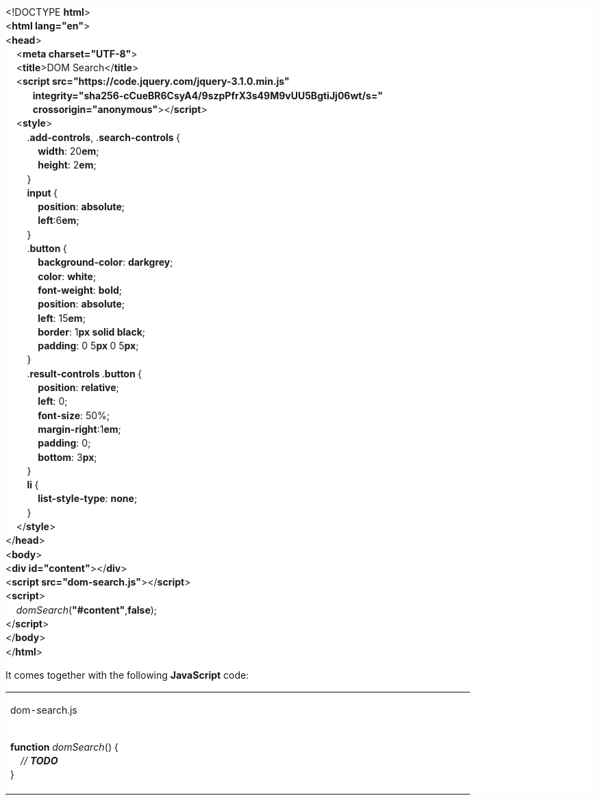 <td width="664">&lt;!DOCTYPE <strong>html</strong>&gt;<br /> &lt;<strong>html </strong><strong>lang=</strong><strong>"en"</strong>&gt;<br /> &lt;<strong>head</strong>&gt;<br /> &nbsp;&nbsp;&nbsp; &lt;<strong>meta </strong><strong>charset=</strong><strong>"UTF-8"</strong>&gt;<br /> &nbsp;&nbsp;&nbsp; &lt;<strong>title</strong>&gt;DOM Search&lt;/<strong>title</strong>&gt;<br /> &nbsp;&nbsp;&nbsp; &lt;<strong>script </strong><strong>src=</strong><strong>"https://code.jquery.com/jquery-3.1.0.min.js"<br /> &nbsp;&nbsp;&nbsp;&nbsp;&nbsp;&nbsp;&nbsp;&nbsp;&nbsp;&nbsp;&nbsp; </strong><strong>integrity=</strong><strong>"sha256-cCueBR6CsyA4/9szpPfrX3s49M9vUU5BgtiJj06wt/s="<br /> </strong><strong>&nbsp;&nbsp;&nbsp;&nbsp;&nbsp;&nbsp;&nbsp;&nbsp;&nbsp;&nbsp;&nbsp; crossorigin=</strong><strong>"anonymous"</strong>&gt;&lt;/<strong>script</strong>&gt;<br /> &nbsp;&nbsp;&nbsp; &lt;<strong>style</strong>&gt;<br /> &nbsp;&nbsp;&nbsp;&nbsp;&nbsp;&nbsp;&nbsp; .<strong>add-controls</strong>, .<strong>search-controls </strong>{<br /> &nbsp;&nbsp;&nbsp;&nbsp;&nbsp;&nbsp;&nbsp;&nbsp;&nbsp;&nbsp;&nbsp; <strong>width</strong>: 20<strong>em</strong>;<br /> &nbsp;&nbsp;&nbsp;&nbsp;&nbsp;&nbsp;&nbsp;&nbsp;&nbsp;&nbsp;&nbsp; <strong>height</strong>: 2<strong>em</strong>;<br /> &nbsp;&nbsp;&nbsp;&nbsp;&nbsp;&nbsp;&nbsp; }<br /> &nbsp;&nbsp;&nbsp;&nbsp;&nbsp;&nbsp;&nbsp; <strong>input </strong>{<br /> &nbsp;&nbsp;&nbsp;&nbsp;&nbsp;&nbsp;&nbsp;&nbsp;&nbsp;&nbsp;&nbsp; <strong>position</strong>: <strong>absolute</strong>;<br /> &nbsp;&nbsp;&nbsp;&nbsp;&nbsp;&nbsp;&nbsp;&nbsp;&nbsp;&nbsp;&nbsp; <strong>left</strong>:6<strong>em</strong>;<br /> &nbsp;&nbsp;&nbsp;&nbsp;&nbsp;&nbsp;&nbsp; }<br /> &nbsp;&nbsp;&nbsp;&nbsp;&nbsp;&nbsp;&nbsp; .<strong>button </strong>{<br /> &nbsp;&nbsp;&nbsp;&nbsp;&nbsp;&nbsp;&nbsp;&nbsp;&nbsp;&nbsp;&nbsp; <strong>background-color</strong>: <strong>darkgrey</strong>;<br /> &nbsp;&nbsp;&nbsp;&nbsp;&nbsp;&nbsp;&nbsp;&nbsp;&nbsp;&nbsp;&nbsp; <strong>color</strong>: <strong>white</strong>;<br /> &nbsp;&nbsp;&nbsp;&nbsp;&nbsp;&nbsp;&nbsp;&nbsp;&nbsp;&nbsp;&nbsp; <strong>font-weight</strong>: <strong>bold</strong>;<br /> &nbsp;&nbsp;&nbsp;&nbsp;&nbsp;&nbsp;&nbsp;&nbsp;&nbsp;&nbsp;&nbsp; <strong>position</strong>: <strong>absolute</strong>;<br /> &nbsp;&nbsp;&nbsp;&nbsp;&nbsp;&nbsp;&nbsp;&nbsp;&nbsp;&nbsp;&nbsp; <strong>left</strong>: 15<strong>em</strong>;<br /> &nbsp;&nbsp;&nbsp;&nbsp;&nbsp;&nbsp;&nbsp;&nbsp;&nbsp;&nbsp;&nbsp; <strong>border</strong>: 1<strong>px solid black</strong>;<br /> &nbsp;&nbsp;&nbsp;&nbsp;&nbsp;&nbsp;&nbsp;&nbsp;&nbsp;&nbsp;&nbsp; <strong>padding</strong>: 0 5<strong>px </strong>0 5<strong>px</strong>;<br /> &nbsp;&nbsp;&nbsp;&nbsp;&nbsp;&nbsp;&nbsp; }<br /> &nbsp;&nbsp;&nbsp;&nbsp;&nbsp;&nbsp;&nbsp; .<strong>result-controls </strong>.<strong>button </strong>{<br /> &nbsp;&nbsp;&nbsp;&nbsp;&nbsp;&nbsp;&nbsp;&nbsp;&nbsp;&nbsp;&nbsp; <strong>position</strong>: <strong>relative</strong>;<br /> &nbsp;&nbsp;&nbsp;&nbsp;&nbsp;&nbsp;&nbsp;&nbsp;&nbsp;&nbsp;&nbsp; <strong>left</strong>: 0;<br /> &nbsp;&nbsp;&nbsp;&nbsp;&nbsp;&nbsp;&nbsp;&nbsp;&nbsp;&nbsp;&nbsp; <strong>font-size</strong>: 50%;<br /> &nbsp;&nbsp;&nbsp;&nbsp;&nbsp;&nbsp;&nbsp;&nbsp;&nbsp;&nbsp;&nbsp; <strong>margin-right</strong>:1<strong>em</strong>;<br /> &nbsp;&nbsp;&nbsp;&nbsp;&nbsp;&nbsp;&nbsp;&nbsp;&nbsp;&nbsp;&nbsp; <strong>padding</strong>: 0;<br /> &nbsp;&nbsp;&nbsp;&nbsp;&nbsp;&nbsp;&nbsp;&nbsp;&nbsp;&nbsp;&nbsp; <strong>bottom</strong>: 3<strong>px</strong>;<br /> &nbsp;&nbsp;&nbsp;&nbsp;&nbsp;&nbsp;&nbsp; }<br /> &nbsp;&nbsp;&nbsp;&nbsp;&nbsp;&nbsp;&nbsp; <strong>li </strong>{<br /> &nbsp;&nbsp;&nbsp;&nbsp;&nbsp;&nbsp;&nbsp;&nbsp;&nbsp;&nbsp;&nbsp; <strong>list-style-type</strong>: <strong>none</strong>;<br /> &nbsp;&nbsp;&nbsp;&nbsp;&nbsp;&nbsp;&nbsp; }<br /> &nbsp;&nbsp;&nbsp; &lt;/<strong>style</strong>&gt;<br /> &lt;/<strong>head</strong>&gt;<br /> &lt;<strong>body</strong>&gt;<br /> &lt;<strong>div </strong><strong>id=</strong><strong>"content"</strong>&gt;&lt;/<strong>div</strong>&gt;<br /> &lt;<strong>script </strong><strong>src=</strong><strong>"</strong><strong>dom</strong><strong>-search</strong><strong>.js"</strong>&gt;&lt;/<strong>script</strong>&gt;<br /> &lt;<strong>script</strong>&gt;<br /> &nbsp;&nbsp;&nbsp; <em>domSearch</em>(<strong>"#content"</strong>,<strong>false</strong>);<br /> &lt;/<strong>script</strong>&gt;<br /> &lt;/<strong>body</strong>&gt;<br /> &lt;/<strong>html</strong>&gt;</td>
</tr>
</tbody>
</table>
<p>It comes together with the following <strong>JavaScript</strong> code:</p>
<table width="664">
<tbody>
<tr>
<td width="664">
<p>dom-search.js</p>
</td>
</tr>
<tr>
<td width="664">
<p><strong>function </strong><em>domSearch</em>() {<br /> &nbsp;&nbsp;&nbsp; <em>// </em><strong><em>TODO<br /> </em></strong>}</p>
</td>
</tr>
</tbody>
</table>